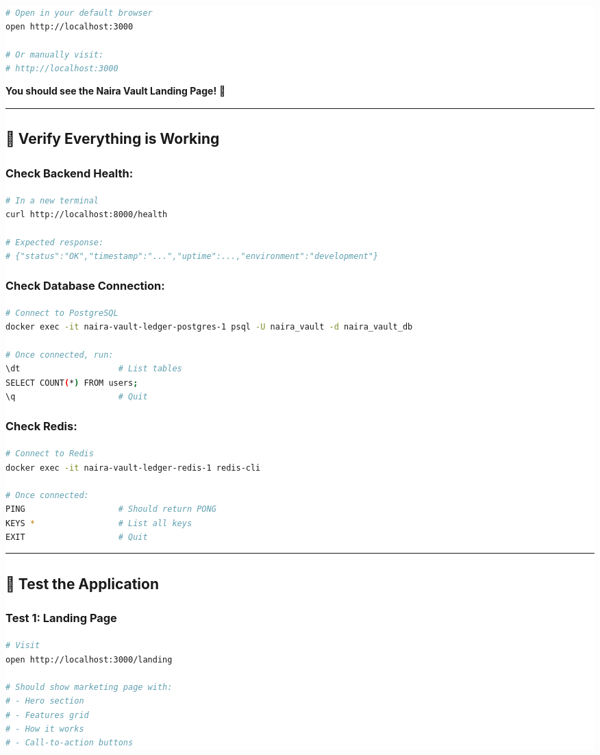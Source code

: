 ```bash
# Open in your default browser
open http://localhost:3000

# Or manually visit:
# http://localhost:3000
```

**You should see the Naira Vault Landing Page!** 🎉

---

## 🎯 Verify Everything is Working

### **Check Backend Health:**
```bash
# In a new terminal
curl http://localhost:8000/health

# Expected response:
# {"status":"OK","timestamp":"...","uptime":...,"environment":"development"}
```

### **Check Database Connection:**
```bash
# Connect to PostgreSQL
docker exec -it naira-vault-ledger-postgres-1 psql -U naira_vault -d naira_vault_db

# Once connected, run:
\dt                    # List tables
SELECT COUNT(*) FROM users;
\q                     # Quit
```

### **Check Redis:**
```bash
# Connect to Redis
docker exec -it naira-vault-ledger-redis-1 redis-cli

# Once connected:
PING                   # Should return PONG
KEYS *                 # List all keys
EXIT                   # Quit
```

---

## 🧪 Test the Application

### **Test 1: Landing Page**
```bash
# Visit
open http://localhost:3000/landing

# Should show marketing page with:
# - Hero section
# - Features grid
# - How it works
# - Call-to-action buttons
```
